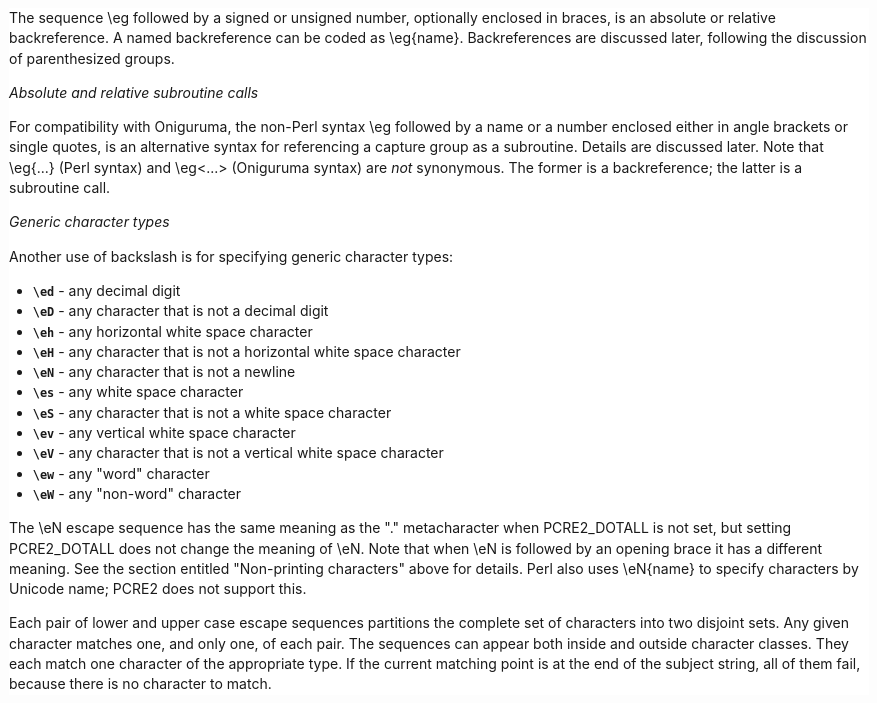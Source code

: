 
The sequence \eg followed by a signed or unsigned number, optionally enclosed
in braces, is an absolute or relative backreference. A named backreference
can be coded as \eg{name}. Backreferences are discussed
later,
following the discussion of
parenthesized groups.

<a name="absolute-and-relative-subroutine-calls"></a>

_Absolute and relative subroutine calls_


For compatibility with Oniguruma, the non-Perl syntax \eg followed by a name or
a number enclosed either in angle brackets or single quotes, is an alternative
syntax for referencing a capture group as a subroutine. Details are discussed
later.
Note that \eg{...} (Perl syntax) and \eg&lt;...&gt; (Oniguruma syntax) are _not_
synonymous. The former is a backreference; the latter is a
subroutine
call.

<a name="generic-character-types"></a>

_Generic character types_


Another use of backslash is for specifying generic character types:

- **`\ed`** - any decimal digit
- **`\eD`** - any character that is not a decimal digit
- **`\eh`** - any horizontal white space character
- **`\eH`** - any character that is not a horizontal white space character
- **`\eN`** - any character that is not a newline
- **`\es`** - any white space character
- **`\eS`** - any character that is not a white space character
- **`\ev`** - any vertical white space character
- **`\eV`** - any character that is not a vertical white space character
- **`\ew`** - any "word" character
- **`\eW`** - any "non-word" character

The \eN escape sequence has the same meaning as
the "." metacharacter
when PCRE2_DOTALL is not set, but setting PCRE2_DOTALL does not change the
meaning of \eN. Note that when \eN is followed by an opening brace it has a
different meaning. See the section entitled
"Non-printing characters"
above for details. Perl also uses \eN{name} to specify characters by Unicode
name; PCRE2 does not support this.

Each pair of lower and upper case escape sequences partitions the complete set
of characters into two disjoint sets. Any given character matches one, and only
one, of each pair. The sequences can appear both inside and outside character
classes. They each match one character of the appropriate type. If the current
matching point is at the end of the subject string, all of them fail, because
there is no character to match.
